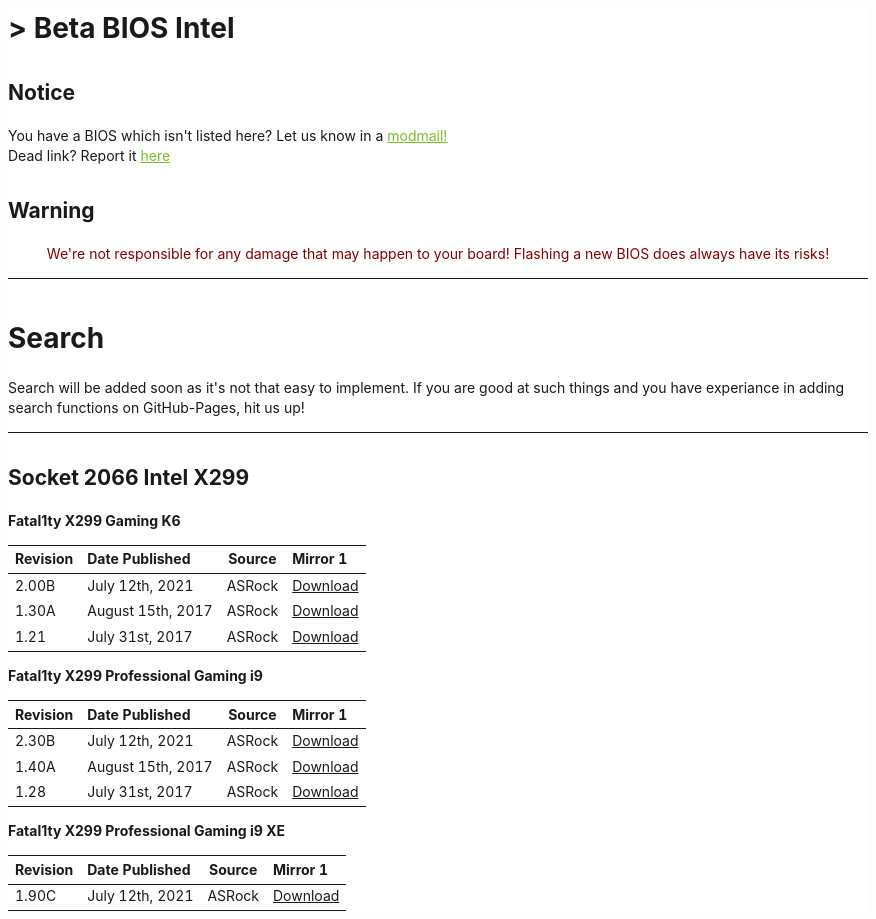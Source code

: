 # > Beta BIOS Intel

## Notice
You have a BIOS which isn't listed here? Let us know in a <a style="color:#79bd28" href="https://www.reddit.com/message/compose?to=%2Fr%2FASRock" target="_blank">modmail!</a>  
Dead link? Report it <a style="color:#79bd28" href="https://forms.gle/ApqAN72vS6sxzFnm7" target="_blank">here</a>  

## Warning
<p style="color:#840000;text-align:center">We're not responsible for any damage that may happen to your board! Flashing a new BIOS does always have its risks!</p>

***
# Search

Search will be added soon as it's not that easy to implement. If you are good at such things and you have experiance in adding search functions on GitHub-Pages, hit us up!

***

## **Socket 2066 Intel X299**

**Fatal1ty X299 Gaming K6**

Revision|Date Published|Source|Mirror 1
:--|:--|:--:|:--
2.00B|July 12th, 2021|ASRock|[Download](https://drive.google.com/file/d/1NqiU7cZ-aPK5FfXGPmbn53vXE4ogGtwt/view?usp=sharing)
1.30A|August 15th, 2017|ASRock|[Download](https://drive.google.com/file/d/1JysMlpGs10HZG0lodjKv6ylarZILzs_L/view?usp=sharing)
1.21|July 31st, 2017|ASRock|[Download](https://drive.google.com/file/d/1gTmqN9xrKwWP6sMOFqxW6ijLcOAkoOc4/view?usp=sharing)

**Fatal1ty X299 Professional Gaming i9**

Revision|Date Published|Source|Mirror 1
:--|:--|:--:|:--
2.30B|July 12th, 2021|ASRock|[Download](https://drive.google.com/file/d/1i3nx1Rgr9F74Kze9q53XO7rOs_CjiV8C/view?usp=sharing)
1.40A|August 15th, 2017|ASRock|[Download](https://drive.google.com/file/d/1NsSMVoazbE7l0MZzDx2mqRon72AUFuYm/view?usp=sharing)
1.28|July 31st, 2017|ASRock|[Download](https://drive.google.com/file/d/1kC9jse278uF6f-ENIW4H9iSBmxhlzAx6/view?usp=sharing)

**Fatal1ty X299 Professional Gaming i9 XE**

Revision|Date Published|Source|Mirror 1
:--|:--|:--:|:--
1.90C|July 12th, 2021|ASRock|[Download](https://drive.google.com/file/d/1QN9x7zw-aATm6lZxQDaabaC9WD8pJ_Nz/view?usp=sharing)
